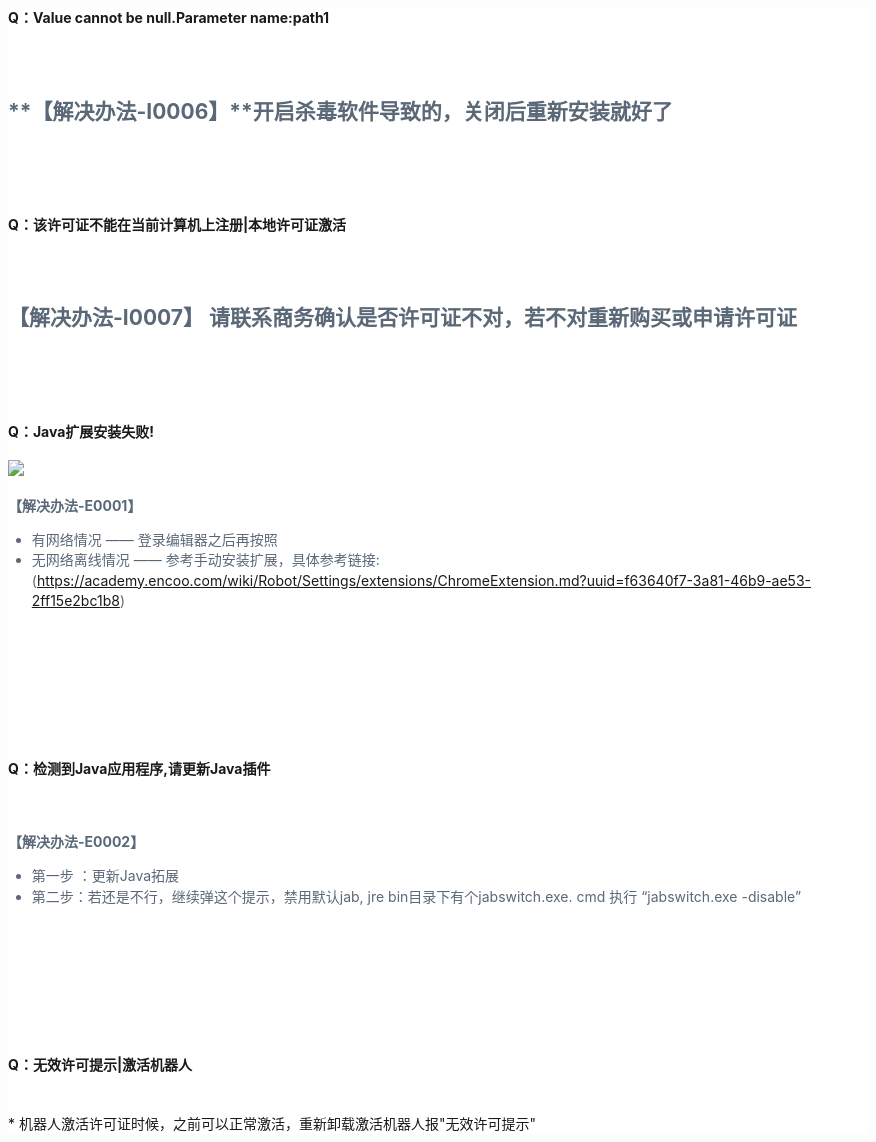 #### Q：Value cannot be null.Parameter name:path1

<font color=5a6877>
<br>

**【解决办法-I0006】**开启杀毒软件导致的，关闭后重新安装就好了
</font><br><br>
---
<br>

#### Q：该许可证不能在当前计算机上注册|本地许可证激活

<font color=5a6877>
<br>

**【解决办法-I0007】**
请联系商务确认是否许可证不对，若不对重新购买或申请许可证
</font><br><br>
---
<br>

#### Q：Java扩展安装失败!

<img width = '400'  src ="https://docimages.blob.core.chinacloudapi.cn/images/troubleshoot/E0001.png"/>


<font color=5a6877>
<br>

**【解决办法-E0001】**
- 有网络情况 —— 登录编辑器之后再按照 
- 无网络离线情况 —— 参考手动安装扩展，具体参考链接:(https://academy.encoo.com/wiki/Robot/Settings/extensions/ChromeExtension.md?uuid=f63640f7-3a81-46b9-ae53-2ff15e2bc1b8)

</font><br><br>
---
<br>

#### Q：检测到Java应用程序,请更新Java插件

<font color=5a6877>
<br>

**【解决办法-E0002】**
- 第一步 ：更新Java拓展 
- 第二步：若还是不行，继续弹这个提示，禁用默认jab, jre bin目录下有个jabswitch.exe.
cmd 执行 “jabswitch.exe -disable”

</font><br><br>
---
<br>

#### Q：无效许可提示|激活机器人
<br>
* 机器人激活许可证时候，之前可以正常激活，重新卸载激活机器人报"无效许可提示"
